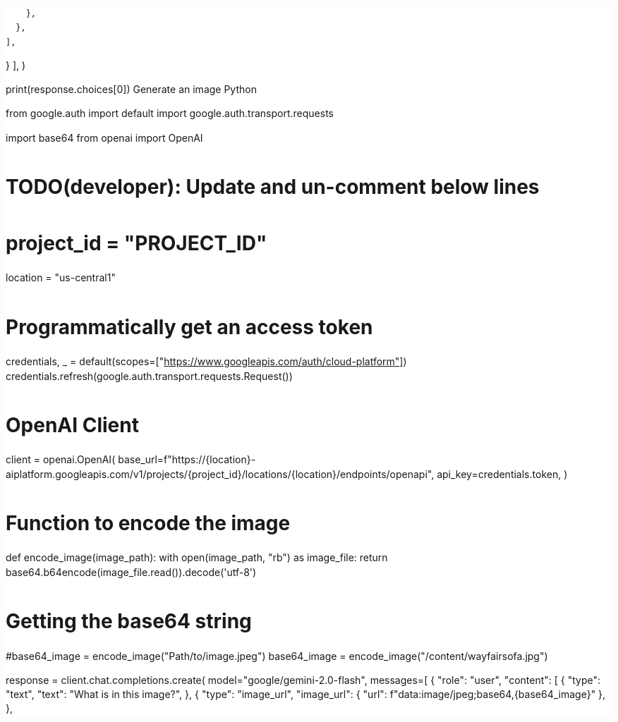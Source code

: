         },
      },
    ],
  }
],
)

print(response.choices[0])
Generate an image
Python


from google.auth import default
import google.auth.transport.requests

import base64
from openai import OpenAI

# TODO(developer): Update and un-comment below lines
# project_id = "PROJECT_ID"
location = "us-central1"

# Programmatically get an access token
credentials, _ = default(scopes=["https://www.googleapis.com/auth/cloud-platform"])
credentials.refresh(google.auth.transport.requests.Request())

# OpenAI Client
client = openai.OpenAI(
  base_url=f"https://{location}-aiplatform.googleapis.com/v1/projects/{project_id}/locations/{location}/endpoints/openapi",
  api_key=credentials.token,
)

# Function to encode the image
def encode_image(image_path):
with open(image_path, "rb") as image_file:
  return base64.b64encode(image_file.read()).decode('utf-8')

# Getting the base64 string
#base64_image = encode_image("Path/to/image.jpeg")
base64_image = encode_image("/content/wayfairsofa.jpg")

response = client.chat.completions.create(
model="google/gemini-2.0-flash",
messages=[
  {
    "role": "user",
    "content": [
      {
        "type": "text",
        "text": "What is in this image?",
      },
      {
        "type": "image_url",
        "image_url": {
          "url":  f"data:image/jpeg;base64,{base64_image}"
        },
      },